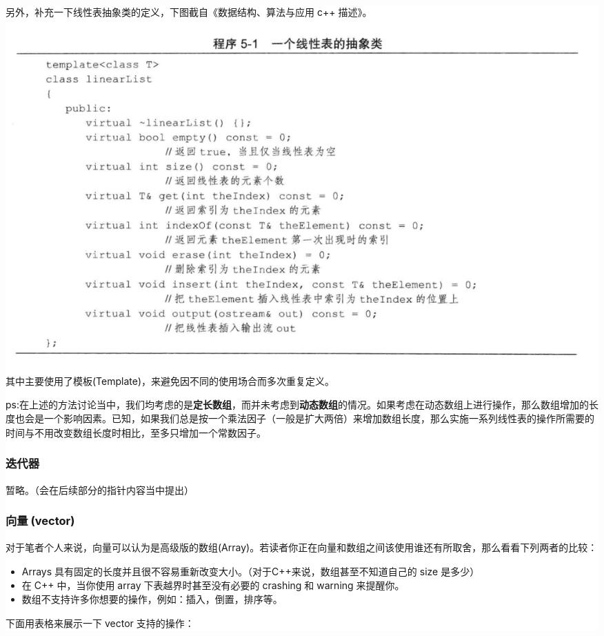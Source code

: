 另外，补充一下线性表抽象类的定义，下图截自《数据结构、算法与应用 c++ 描述》。

![](../assets/线性表定义.png)

其中主要使用了模板(Template)，来避免因不同的使用场合而多次重复定义。

ps:在上述的方法讨论当中，我们均考虑的是**定长数组**，而并未考虑到**动态数组**的情况。如果考虑在动态数组上进行操作，那么数组增加的长度也会是一个影响因素。已知，如果我们总是按一个乘法因子（一般是扩大两倍）来增加数组长度，那么实施一系列线性表的操作所需要的时间与不用改变数组长度时相比，至多只增加一个常数因子。



### 迭代器

暂略。（会在后续部分的指针内容当中提出）



### 向量 (vector)

对于笔者个人来说，向量可以认为是高级版的数组(Array)。若读者你正在向量和数组之间该使用谁还有所取舍，那么看看下列两者的比较：

-  Arrays 具有固定的长度并且很不容易重新改变大小。（对于C++来说，数组甚至不知道自己的 size 是多少）
- 在 C++ 中，当你使用 array 下表越界时甚至没有必要的 crashing 和 warning 来提醒你。
- 数组不支持许多你想要的操作，例如：插入，倒置，排序等。

下面用表格来展示一下 vector 支持的操作：
